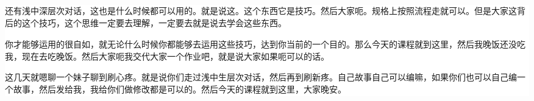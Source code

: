 还有浅中深层次对话，这也是什么时候都可以用的。就是说这。这个东西它是技巧。然后大家呃。规格上按照流程走就可以。但是大家这背后的这个技巧，这个思维一定要去理解，一定要去就是说去学会这些东西。

你才能够运用的很自如，就无论什么时候你都能够去运用这些技巧，达到你当前的一个目的。那么今天的课程就到这里，然后我晚饭还没吃我，现在去吃晚饭。然后大家呃我交代大家一个作业吧，就是说大家如果呃可以的话。

这几天就嗯聊一个妹子聊到刷心疼。就是说你们走过浅中生层次对话，然后再到刷新疼。自己故事自己可以编嘛，如果你们也可以自己编一个故事，然后发给我，我给你们做修改都是可以的。然后今天的课程就到这里，大家晚安。

